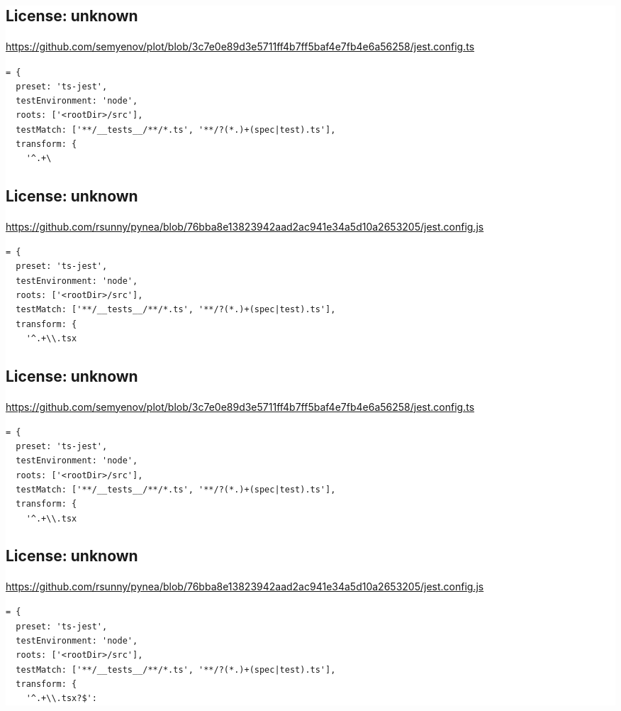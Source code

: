 ## License: unknown
<https://github.com/semyenov/plot/blob/3c7e0e89d3e5711ff4b7ff5baf4e7fb4e6a56258/jest.config.ts>

```
= {
  preset: 'ts-jest',
  testEnvironment: 'node',
  roots: ['<rootDir>/src'],
  testMatch: ['**/__tests__/**/*.ts', '**/?(*.)+(spec|test).ts'],
  transform: {
    '^.+\
```

## License: unknown
<https://github.com/rsunny/pynea/blob/76bba8e13823942aad2ac941e34a5d10a2653205/jest.config.js>

```
= {
  preset: 'ts-jest',
  testEnvironment: 'node',
  roots: ['<rootDir>/src'],
  testMatch: ['**/__tests__/**/*.ts', '**/?(*.)+(spec|test).ts'],
  transform: {
    '^.+\\.tsx
```

## License: unknown
<https://github.com/semyenov/plot/blob/3c7e0e89d3e5711ff4b7ff5baf4e7fb4e6a56258/jest.config.ts>

```
= {
  preset: 'ts-jest',
  testEnvironment: 'node',
  roots: ['<rootDir>/src'],
  testMatch: ['**/__tests__/**/*.ts', '**/?(*.)+(spec|test).ts'],
  transform: {
    '^.+\\.tsx
```

## License: unknown
<https://github.com/rsunny/pynea/blob/76bba8e13823942aad2ac941e34a5d10a2653205/jest.config.js>

```
= {
  preset: 'ts-jest',
  testEnvironment: 'node',
  roots: ['<rootDir>/src'],
  testMatch: ['**/__tests__/**/*.ts', '**/?(*.)+(spec|test).ts'],
  transform: {
    '^.+\\.tsx?$': 
```
